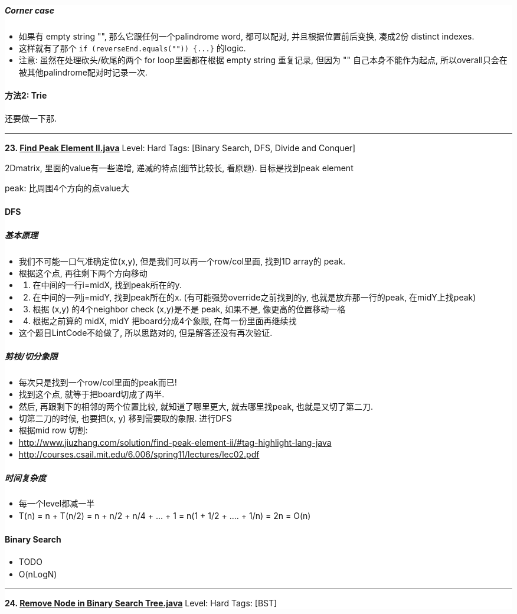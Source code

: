 ##### Corner case
- 如果有 empty string "", 那么它跟任何一个palindrome word, 都可以配对, 并且根据位置前后变换, 凑成2份 distinct indexes.
- 这样就有了那个 `if (reverseEnd.equals("")) {...}` 的logic.
- 注意: 虽然在处理砍头/砍尾的两个 for loop里面都在根据 empty string 重复记录, 
  但因为 "" 自己本身不能作为起点, 所以overall只会在被其他palindrome配对时记录一次.


#### 方法2: Trie
还要做一下那.



---

**23. [Find Peak Element II.java](https://github.com/awangdev/LintCode/blob/master/Java/Find%20Peak%20Element%20II.java)**      Level: Hard      Tags: [Binary Search, DFS, Divide and Conquer]
      
2Dmatrix, 里面的value有一些递增, 递减的特点(细节比较长, 看原题). 目标是找到peak element

peak: 比周围4个方向的点value大

#### DFS

##### 基本原理
- 我们不可能一口气准确定位(x,y), 但是我们可以再一个row/col里面, 找到1D array的 peak.
- 根据这个点, 再往剩下两个方向移动
- 1. 在中间的一行i=midX, 找到peak所在的y.
- 2. 在中间的一列j=midY, 找到peak所在的x. (有可能强势override之前找到的y, 也就是放弃那一行的peak, 在midY上找peak)
- 3. 根据 (x,y) 的4个neighbor check (x,y)是不是 peak, 如果不是, 像更高的位置移动一格
- 4. 根据之前算的 midX, midY 把board分成4个象限, 在每一份里面再继续找
- 这个题目LintCode不给做了, 所以思路对的, 但是解答还没有再次验证.

##### 剪枝/切分象限
- 每次只是找到一个row/col里面的peak而已!
- 找到这个点, 就等于把board切成了两半.
- 然后, 再跟剩下的相邻的两个位置比较, 就知道了哪里更大, 就去哪里找peak, 也就是又切了第二刀.
- 切第二刀的时候, 也要把(x, y) 移到需要取的象限. 进行DFS
- 根据mid row 切割: 
- http://www.jiuzhang.com/solution/find-peak-element-ii/#tag-highlight-lang-java
- http://courses.csail.mit.edu/6.006/spring11/lectures/lec02.pdf

##### 时间复杂度
- 每一个level都减一半
- T(n) = n + T(n/2) = n + n/2 + n/4 + ... + 1 = n(1 + 1/2 + .... + 1/n) = 2n = O(n)

#### Binary Search
- TODO
- O(nLogN)



---

**24. [Remove Node in Binary Search Tree.java](https://github.com/awangdev/LintCode/blob/master/Java/Remove%20Node%20in%20Binary%20Search%20Tree.java)**      Level: Hard      Tags: [BST]
      